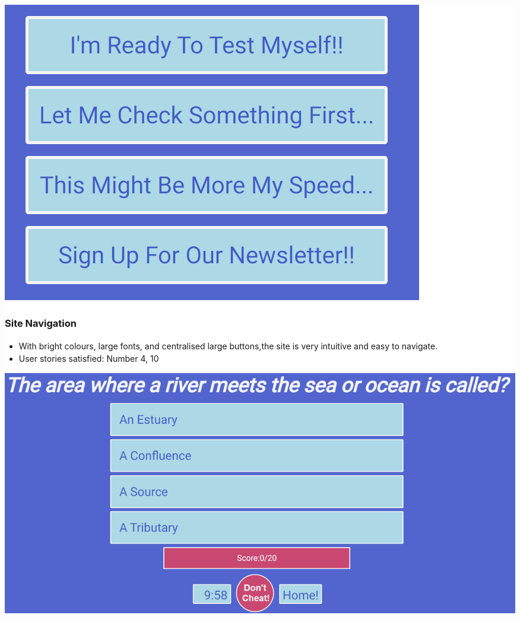 <img src="./docs/features/003_f3.PNG">

### Site Navigation

- With bright colours, large fonts, and centralised large buttons,the site is very intuitive and easy to navigate.
- User stories satisfied: Number 4, 10
<img src="./docs/features/004_f4.PNG">